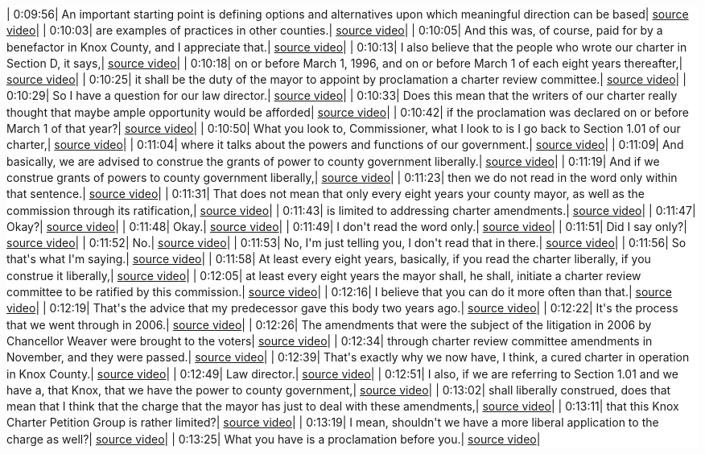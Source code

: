 | 0:09:56| An important starting point is defining options and alternatives upon which meaningful direction can be based| [source video](https://archive.org/details/cocom080324businesspart4?start=596)|
| 0:10:03| are examples of practices in other counties.| [source video](https://archive.org/details/cocom080324businesspart4?start=603)|
| 0:10:05| And this was, of course, paid for by a benefactor in Knox County, and I appreciate that.| [source video](https://archive.org/details/cocom080324businesspart4?start=605)|
| 0:10:13| I also believe that the people who wrote our charter in Section D, it says,| [source video](https://archive.org/details/cocom080324businesspart4?start=613)|
| 0:10:18| on or before March 1, 1996, and on or before March 1 of each eight years thereafter,| [source video](https://archive.org/details/cocom080324businesspart4?start=618)|
| 0:10:25| it shall be the duty of the mayor to appoint by proclamation a charter review committee.| [source video](https://archive.org/details/cocom080324businesspart4?start=625)|
| 0:10:29| So I have a question for our law director.| [source video](https://archive.org/details/cocom080324businesspart4?start=629)|
| 0:10:33| Does this mean that the writers of our charter really thought that maybe ample opportunity would be afforded| [source video](https://archive.org/details/cocom080324businesspart4?start=633)|
| 0:10:42| if the proclamation was declared on or before March 1 of that year?| [source video](https://archive.org/details/cocom080324businesspart4?start=642)|
| 0:10:50| What you look to, Commissioner, what I look to is I go back to Section 1.01 of our charter,| [source video](https://archive.org/details/cocom080324businesspart4?start=650)|
| 0:11:04| where it talks about the powers and functions of our government.| [source video](https://archive.org/details/cocom080324businesspart4?start=664)|
| 0:11:09| And basically, we are advised to construe the grants of power to county government liberally.| [source video](https://archive.org/details/cocom080324businesspart4?start=669)|
| 0:11:19| And if we construe grants of powers to county government liberally,| [source video](https://archive.org/details/cocom080324businesspart4?start=679)|
| 0:11:23| then we do not read in the word only within that sentence.| [source video](https://archive.org/details/cocom080324businesspart4?start=683)|
| 0:11:31| That does not mean that only every eight years your county mayor, as well as the commission through its ratification,| [source video](https://archive.org/details/cocom080324businesspart4?start=691)|
| 0:11:43| is limited to addressing charter amendments.| [source video](https://archive.org/details/cocom080324businesspart4?start=703)|
| 0:11:47| Okay?| [source video](https://archive.org/details/cocom080324businesspart4?start=707)|
| 0:11:48| Okay.| [source video](https://archive.org/details/cocom080324businesspart4?start=708)|
| 0:11:49| I don't read the word only.| [source video](https://archive.org/details/cocom080324businesspart4?start=709)|
| 0:11:51| Did I say only?| [source video](https://archive.org/details/cocom080324businesspart4?start=711)|
| 0:11:52| No.| [source video](https://archive.org/details/cocom080324businesspart4?start=712)|
| 0:11:53| No, I'm just telling you, I don't read that in there.| [source video](https://archive.org/details/cocom080324businesspart4?start=713)|
| 0:11:56| So that's what I'm saying.| [source video](https://archive.org/details/cocom080324businesspart4?start=716)|
| 0:11:58| At least every eight years, basically, if you read the charter liberally, if you construe it liberally,| [source video](https://archive.org/details/cocom080324businesspart4?start=718)|
| 0:12:05| at least every eight years the mayor shall, he shall, initiate a charter review committee to be ratified by this commission.| [source video](https://archive.org/details/cocom080324businesspart4?start=725)|
| 0:12:16| I believe that you can do it more often than that.| [source video](https://archive.org/details/cocom080324businesspart4?start=736)|
| 0:12:19| That's the advice that my predecessor gave this body two years ago.| [source video](https://archive.org/details/cocom080324businesspart4?start=739)|
| 0:12:22| It's the process that we went through in 2006.| [source video](https://archive.org/details/cocom080324businesspart4?start=742)|
| 0:12:26| The amendments that were the subject of the litigation in 2006 by Chancellor Weaver were brought to the voters| [source video](https://archive.org/details/cocom080324businesspart4?start=746)|
| 0:12:34| through charter review committee amendments in November, and they were passed.| [source video](https://archive.org/details/cocom080324businesspart4?start=754)|
| 0:12:39| That's exactly why we now have, I think, a cured charter in operation in Knox County.| [source video](https://archive.org/details/cocom080324businesspart4?start=759)|
| 0:12:49| Law director.| [source video](https://archive.org/details/cocom080324businesspart4?start=769)|
| 0:12:51| I also, if we are referring to Section 1.01 and we have a, that Knox, that we have the power to county government,| [source video](https://archive.org/details/cocom080324businesspart4?start=771)|
| 0:13:02| shall liberally construed, does that mean that I think that the charge that the mayor has just to deal with these amendments,| [source video](https://archive.org/details/cocom080324businesspart4?start=782)|
| 0:13:11| that this Knox Charter Petition Group is rather limited?| [source video](https://archive.org/details/cocom080324businesspart4?start=791)|
| 0:13:19| I mean, shouldn't we have a more liberal application to the charge as well?| [source video](https://archive.org/details/cocom080324businesspart4?start=799)|
| 0:13:25| What you have is a proclamation before you.| [source video](https://archive.org/details/cocom080324businesspart4?start=805)|